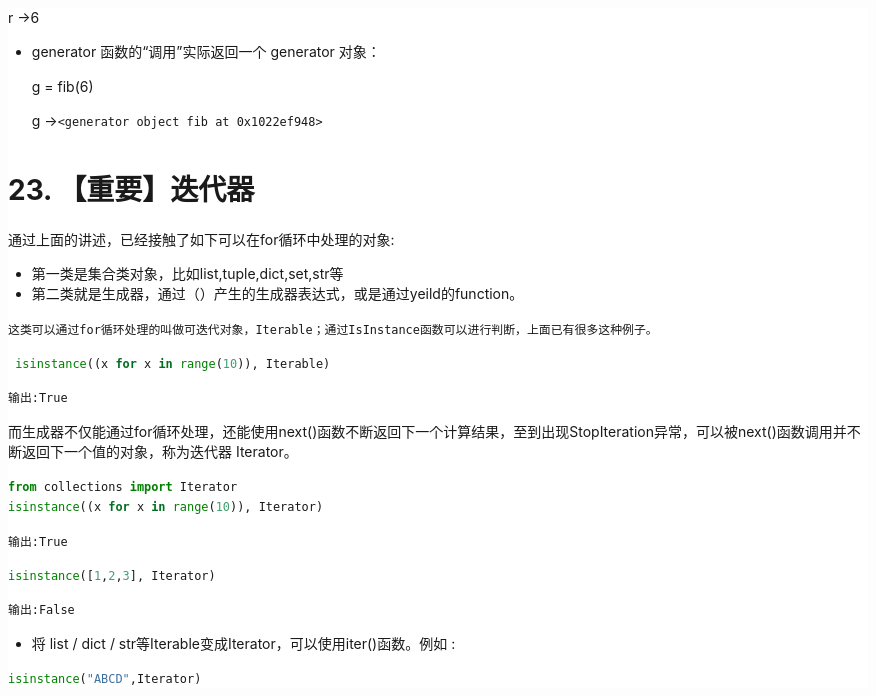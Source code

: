    r 
   →6 

- generator 函数的“调用”实际返回一个 generator 对象： 

   g = fib(6) 

   g 
   →```<generator object fib at 0x1022ef948> ```

# 23. 【重要】迭代器

通过上面的讲述，已经接触了如下可以在for循环中处理的对象:

- 第一类是集合类对象，比如list,tuple,dict,set,str等
- 第二类就是生成器，通过（）产生的生成器表达式，或是通过yeild的function。



```python
这类可以通过for循环处理的叫做可迭代对象，Iterable；通过IsInstance函数可以进行判断，上面已有很多这种例子。 
```


```python
 isinstance((x for x in range(10)), Iterable)
```




    输出:True



而生成器不仅能通过for循环处理，还能使用next()函数不断返回下一个计算结果，至到出现StopIteration异常，可以被next()函数调用并不断返回下一个值的对象，称为迭代器 Iterator。


```python
from collections import Iterator
isinstance((x for x in range(10)), Iterator) 
```




    输出:True




```python
isinstance([1,2,3], Iterator) 
```




    输出:False



- 将 list / dict / str等Iterable变成Iterator，可以使用iter()函数。例如 :


```python
isinstance("ABCD",Iterator)
```
